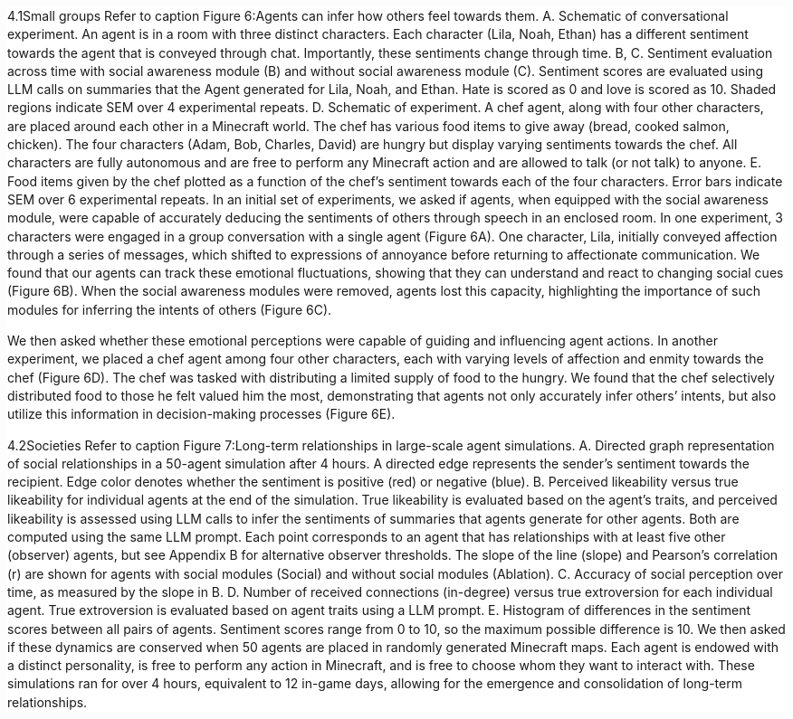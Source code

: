 4.1Small groups
Refer to caption
Figure 6:Agents can infer how others feel towards them. A. Schematic of conversational experiment. An agent is in a room with three distinct characters. Each character (Lila, Noah, Ethan) has a different sentiment towards the agent that is conveyed through chat. Importantly, these sentiments change through time. B, C. Sentiment evaluation across time with social awareness module (B) and without social awareness module (C). Sentiment scores are evaluated using LLM calls on summaries that the Agent generated for Lila, Noah, and Ethan. Hate is scored as 0 and love is scored as 10. Shaded regions indicate SEM over 4 experimental repeats. D. Schematic of experiment. A chef agent, along with four other characters, are placed around each other in a Minecraft world. The chef has various food items to give away (bread, cooked salmon, chicken). The four characters (Adam, Bob, Charles, David) are hungry but display varying sentiments towards the chef. All characters are fully autonomous and are free to perform any Minecraft action and are allowed to talk (or not talk) to anyone. E. Food items given by the chef plotted as a function of the chef’s sentiment towards each of the four characters. Error bars indicate SEM over 6 experimental repeats.
In an initial set of experiments, we asked if agents, when equipped with the social awareness module, were capable of accurately deducing the sentiments of others through speech in an enclosed room. In one experiment, 3 characters were engaged in a group conversation with a single agent (Figure 6A). One character, Lila, initially conveyed affection through a series of messages, which shifted to expressions of annoyance before returning to affectionate communication. We found that our agents can track these emotional fluctuations, showing that they can understand and react to changing social cues (Figure 6B). When the social awareness modules were removed, agents lost this capacity, highlighting the importance of such modules for inferring the intents of others (Figure 6C).

We then asked whether these emotional perceptions were capable of guiding and influencing agent actions. In another experiment, we placed a chef agent among four other characters, each with varying levels of affection and enmity towards the chef (Figure 6D). The chef was tasked with distributing a limited supply of food to the hungry. We found that the chef selectively distributed food to those he felt valued him the most, demonstrating that agents not only accurately infer others’ intents, but also utilize this information in decision-making processes (Figure 6E).

4.2Societies
Refer to caption
Figure 7:Long-term relationships in large-scale agent simulations. A. Directed graph representation of social relationships in a 50-agent simulation after 4 hours. A directed edge represents the sender’s sentiment towards the recipient. Edge color denotes whether the sentiment is positive (red) or negative (blue). B. Perceived likeability versus true likeability for individual agents at the end of the simulation. True likeability is evaluated based on the agent’s traits, and perceived likeability is assessed using LLM calls to infer the sentiments of summaries that agents generate for other agents. Both are computed using the same LLM prompt. Each point corresponds to an agent that has relationships with at least five other (observer) agents, but see Appendix B for alternative observer thresholds. The slope of the line (slope) and Pearson’s correlation (r) are shown for agents with social modules (Social) and without social modules (Ablation). C. Accuracy of social perception over time, as measured by the slope in B. D. Number of received connections (in-degree) versus true extroversion for each individual agent. True extroversion is evaluated based on agent traits using a LLM prompt. E. Histogram of differences in the sentiment scores between all pairs of agents. Sentiment scores range from 0 to 10, so the maximum possible difference is 10.
We then asked if these dynamics are conserved when 50 agents are placed in randomly generated Minecraft maps. Each agent is endowed with a distinct personality, is free to perform any action in Minecraft, and is free to choose whom they want to interact with. These simulations ran for over 4 hours, equivalent to 12 in-game days, allowing for the emergence and consolidation of long-term relationships.
